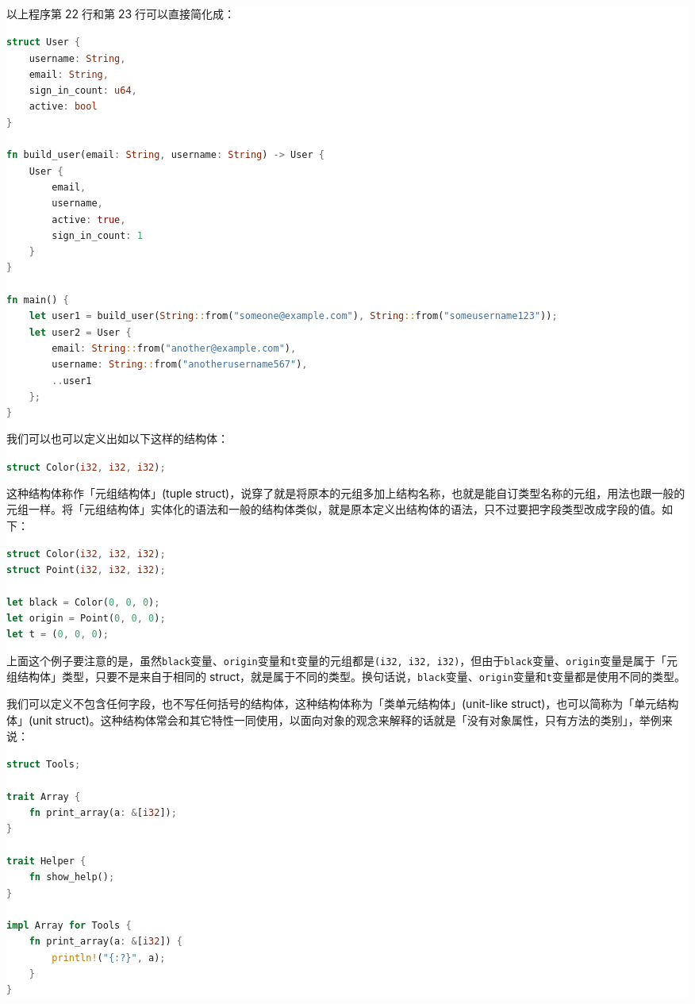 以上程序第 22 行和第 23 行可以直接简化成：

```rust
struct User {
    username: String,
    email: String,
    sign_in_count: u64,
    active: bool
}
 
fn build_user(email: String, username: String) -> User {
    User {
        email,
        username,
        active: true,
        sign_in_count: 1
    }
}
 
fn main() {
    let user1 = build_user(String::from("someone@example.com"), String::from("someusername123"));
    let user2 = User {
        email: String::from("another@example.com"),
        username: String::from("anotherusername567"),
        ..user1
    };
}
```

我们可以也可以定义出如以下这样的结构体：

```rust
struct Color(i32, i32, i32);
```

这种结构体称作「元组结构体」(tuple struct)，说穿了就是将原本的元组多加上结构名称，也就是能自订类型名称的元组，用法也跟一般的元组一样。将「元组结构体」实体化的语法和一般的结构体类似，就是原本定义出结构体的语法，只不过要把字段类型改成字段的值。如下：

```rust
struct Color(i32, i32, i32);
struct Point(i32, i32, i32);

let black = Color(0, 0, 0);
let origin = Point(0, 0, 0);
let t = (0, 0, 0);
```

上面这个例子要注意的是，虽然`black`变量、`origin`变量和`t`变量的元组都是`(i32, i32, i32)`，但由于`black`变量、`origin`变量是属于「元组结构体」类型，只要不是来自于相同的 struct，就是属于不同的类型。换句话说，`black`变量、`origin`变量和`t`变量都是使用不同的类型。

我们可以定义不包含任何字段，也不写任何括号的结构体，这种结构体称为「类单元结构体」(unit-like struct)，也可以简称为「单元结构体」(unit struct)。这种结构体常会和其它特性一同使用，以面向对象的观念来解释的话就是「没有对象属性，只有方法的类别」，举例来说：

```rust
struct Tools;
 
trait Array {
    fn print_array(a: &[i32]);
}
 
trait Helper {
    fn show_help();
}
 
impl Array for Tools {
    fn print_array(a: &[i32]) {
        println!("{:?}", a);
    }
}
```